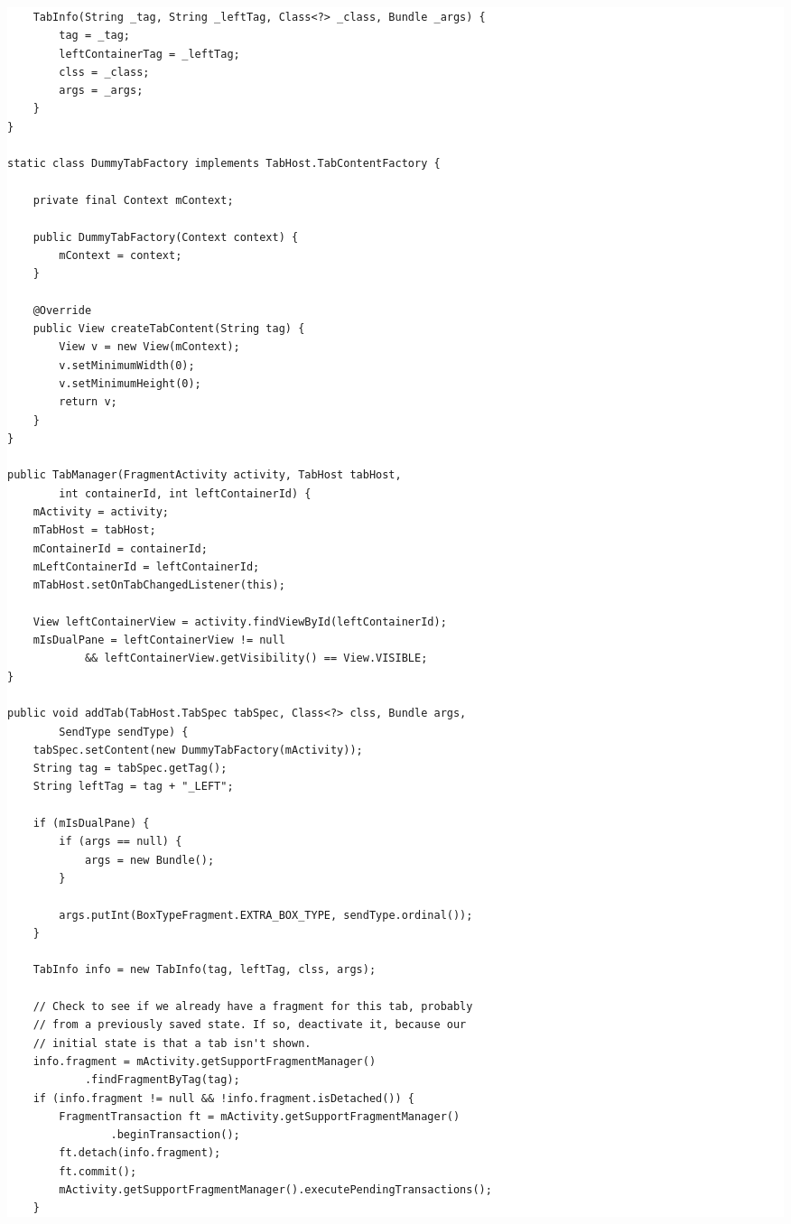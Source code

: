         TabInfo(String _tag, String _leftTag, Class<?> _class, Bundle _args) {
            tag = _tag;
            leftContainerTag = _leftTag;
            clss = _class;
            args = _args;
        }
    }

    static class DummyTabFactory implements TabHost.TabContentFactory {

        private final Context mContext;

        public DummyTabFactory(Context context) {
            mContext = context;
        }

        @Override
        public View createTabContent(String tag) {
            View v = new View(mContext);
            v.setMinimumWidth(0);
            v.setMinimumHeight(0);
            return v;
        }
    }

    public TabManager(FragmentActivity activity, TabHost tabHost,
            int containerId, int leftContainerId) {
        mActivity = activity;
        mTabHost = tabHost;
        mContainerId = containerId;
        mLeftContainerId = leftContainerId;
        mTabHost.setOnTabChangedListener(this);

        View leftContainerView = activity.findViewById(leftContainerId);
        mIsDualPane = leftContainerView != null
                && leftContainerView.getVisibility() == View.VISIBLE;
    }

    public void addTab(TabHost.TabSpec tabSpec, Class<?> clss, Bundle args,
            SendType sendType) {
        tabSpec.setContent(new DummyTabFactory(mActivity));
        String tag = tabSpec.getTag();
        String leftTag = tag + "_LEFT";

        if (mIsDualPane) {
            if (args == null) {
                args = new Bundle();
            }

            args.putInt(BoxTypeFragment.EXTRA_BOX_TYPE, sendType.ordinal());
        }

        TabInfo info = new TabInfo(tag, leftTag, clss, args);

        // Check to see if we already have a fragment for this tab, probably
        // from a previously saved state. If so, deactivate it, because our
        // initial state is that a tab isn't shown.
        info.fragment = mActivity.getSupportFragmentManager()
                .findFragmentByTag(tag);
        if (info.fragment != null && !info.fragment.isDetached()) {
            FragmentTransaction ft = mActivity.getSupportFragmentManager()
                    .beginTransaction();
            ft.detach(info.fragment);
            ft.commit();
            mActivity.getSupportFragmentManager().executePendingTransactions();
        }
